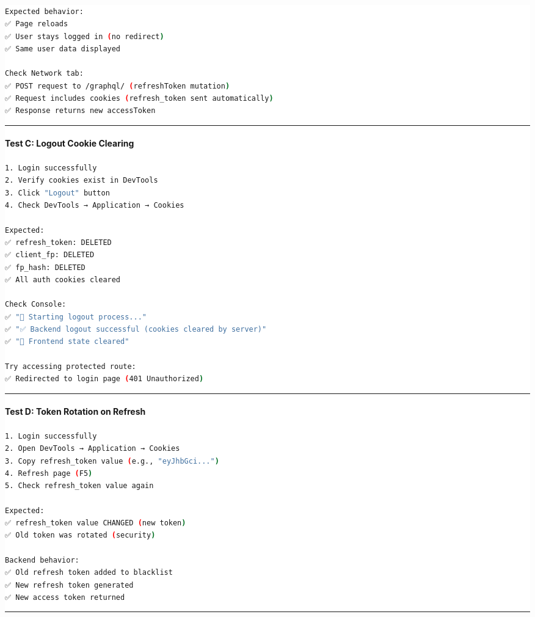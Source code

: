 ```bash
Expected behavior:
✅ Page reloads
✅ User stays logged in (no redirect)
✅ Same user data displayed

Check Network tab:
✅ POST request to /graphql/ (refreshToken mutation)
✅ Request includes cookies (refresh_token sent automatically)
✅ Response returns new accessToken
```

---

#### Test C: Logout Cookie Clearing
```bash
1. Login successfully
2. Verify cookies exist in DevTools
3. Click "Logout" button
4. Check DevTools → Application → Cookies

Expected:
✅ refresh_token: DELETED
✅ client_fp: DELETED
✅ fp_hash: DELETED
✅ All auth cookies cleared

Check Console:
✅ "🚪 Starting logout process..."
✅ "✅ Backend logout successful (cookies cleared by server)"
✅ "🧹 Frontend state cleared"

Try accessing protected route:
✅ Redirected to login page (401 Unauthorized)
```

---

#### Test D: Token Rotation on Refresh
```bash
1. Login successfully
2. Open DevTools → Application → Cookies
3. Copy refresh_token value (e.g., "eyJhbGci...")
4. Refresh page (F5)
5. Check refresh_token value again

Expected:
✅ refresh_token value CHANGED (new token)
✅ Old token was rotated (security)

Backend behavior:
✅ Old refresh token added to blacklist
✅ New refresh token generated
✅ New access token returned
```

---